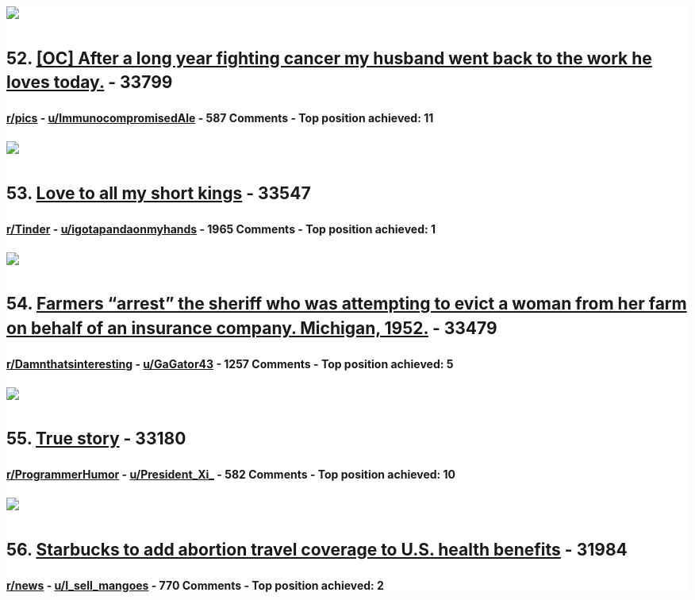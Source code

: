 <a href="https://i.redd.it/7ui4xerp9sz81.jpg"><img src="https://b.thumbs.redditmedia.com/FHVZkVyxuSfFKFuJ4QUIu1ujFyKRLsZFtO739-vaQPw.jpg"></img></a>

## 52. [[OC] After a long year fighting cancer my husband went back to the work he loves today.](http://reddit.com/r/pics/comments/ur14zv/oc_after_a_long_year_fighting_cancer_my_husband/) - 33799
#### [r/pics](http://reddit.com/r/pics) - [u/ImmunocompromisedAle](http://reddit.com/u/ImmunocompromisedAle) - 587 Comments - Top position achieved: 11

<a href="https://i.redd.it/1qg3567vgvz81.jpg"><img src="https://a.thumbs.redditmedia.com/JF5vKvMxO7XL87hRzoceH8oAKay_kTBy5Ycp57sFxv0.jpg"></img></a>

## 53. [Love to all my short kings](http://reddit.com/r/Tinder/comments/uqykh0/love_to_all_my_short_kings/) - 33547
#### [r/Tinder](http://reddit.com/r/Tinder) - [u/igotapandaonmyhands](http://reddit.com/u/igotapandaonmyhands) - 1965 Comments - Top position achieved: 1

<a href="https://i.redd.it/wj1ufutlwuz81.jpg"><img src="https://b.thumbs.redditmedia.com/qfbubuV-DiVp6P8k6ugZ90AvQpP2S_eBpn5XlEy268Y.jpg"></img></a>

## 54. [Farmers “arrest” the sheriff who was attempting to evict a woman from her farm on behalf of an insurance company. Michigan, 1952.](http://reddit.com/r/Damnthatsinteresting/comments/uqxoq6/farmers_arrest_the_sheriff_who_was_attempting_to/) - 33479
#### [r/Damnthatsinteresting](http://reddit.com/r/Damnthatsinteresting) - [u/GaGator43](http://reddit.com/u/GaGator43) - 1257 Comments - Top position achieved: 5

<a href="https://i.redd.it/lqbpcncgpuz81.jpg"><img src="https://b.thumbs.redditmedia.com/UByTo2f7v8m7NubRX5mgaa8Tte8aijnpRF9TT4QlJZk.jpg"></img></a>

## 55. [True story](http://reddit.com/r/ProgrammerHumor/comments/uqwia1/true_story/) - 33180
#### [r/ProgrammerHumor](http://reddit.com/r/ProgrammerHumor) - [u/President_Xi_](http://reddit.com/u/President_Xi_) - 582 Comments - Top position achieved: 10

<a href="https://i.redd.it/s0pl1b5kfuz81.gif"><img src="https://b.thumbs.redditmedia.com/N0Bmo4A0g4wa05SkI8rm92f9JuJjB4kZlcyrBu7oMpA.jpg"></img></a>

## 56. [Starbucks to add abortion travel coverage to U.S. health benefits](http://reddit.com/r/news/comments/uqvxyj/starbucks_to_add_abortion_travel_coverage_to_us/) - 31984
#### [r/news](http://reddit.com/r/news) - [u/I_sell_mangoes](http://reddit.com/u/I_sell_mangoes) - 770 Comments - Top position achieved: 2
